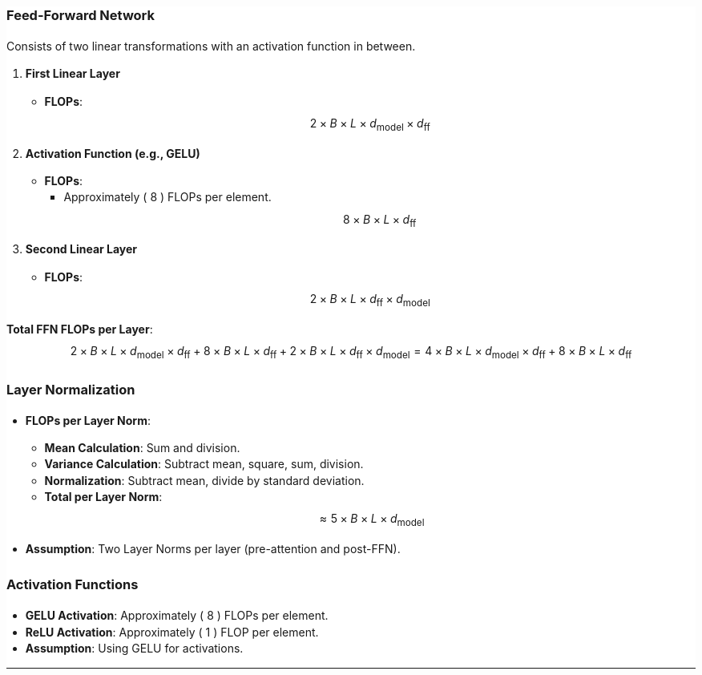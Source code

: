 ### Feed-Forward Network

<a name="feed-forward-network"></a>

Consists of two linear transformations with an activation function in between.

1. **First Linear Layer**

   - **FLOPs**:
     $$
     2 \times B \times L \times d_{\text{model}} \times d_{\text{ff}}
     $$

2. **Activation Function (e.g., GELU)**

   - **FLOPs**:
     - Approximately \( 8 \) FLOPs per element.
     $$
     8 \times B \times L \times d_{\text{ff}}
     $$

3. **Second Linear Layer**

   - **FLOPs**:
     $$
     2 \times B \times L \times d_{\text{ff}} \times d_{\text{model}}
     $$

**Total FFN FLOPs per Layer**:
$$
2 \times B \times L \times d_{\text{model}} \times d_{\text{ff}} + 8 \times B \times L \times d_{\text{ff}} + 2 \times B \times L \times d_{\text{ff}} \times d_{\text{model}} = 4 \times B \times L \times d_{\text{model}} \times d_{\text{ff}} + 8 \times B \times L \times d_{\text{ff}}
$$

### Layer Normalization

<a name="layer-normalization"></a>

- **FLOPs per Layer Norm**:
  - **Mean Calculation**: Sum and division.
  - **Variance Calculation**: Subtract mean, square, sum, division.
  - **Normalization**: Subtract mean, divide by standard deviation.
  - **Total per Layer Norm**:
    $$
    \approx 5 \times B \times L \times d_{\text{model}}
    $$

- **Assumption**: Two Layer Norms per layer (pre-attention and post-FFN).

### Activation Functions

<a name="activation-functions"></a>

- **GELU Activation**: Approximately \( 8 \) FLOPs per element.
- **ReLU Activation**: Approximately \( 1 \) FLOP per element.
- **Assumption**: Using GELU for activations.

---